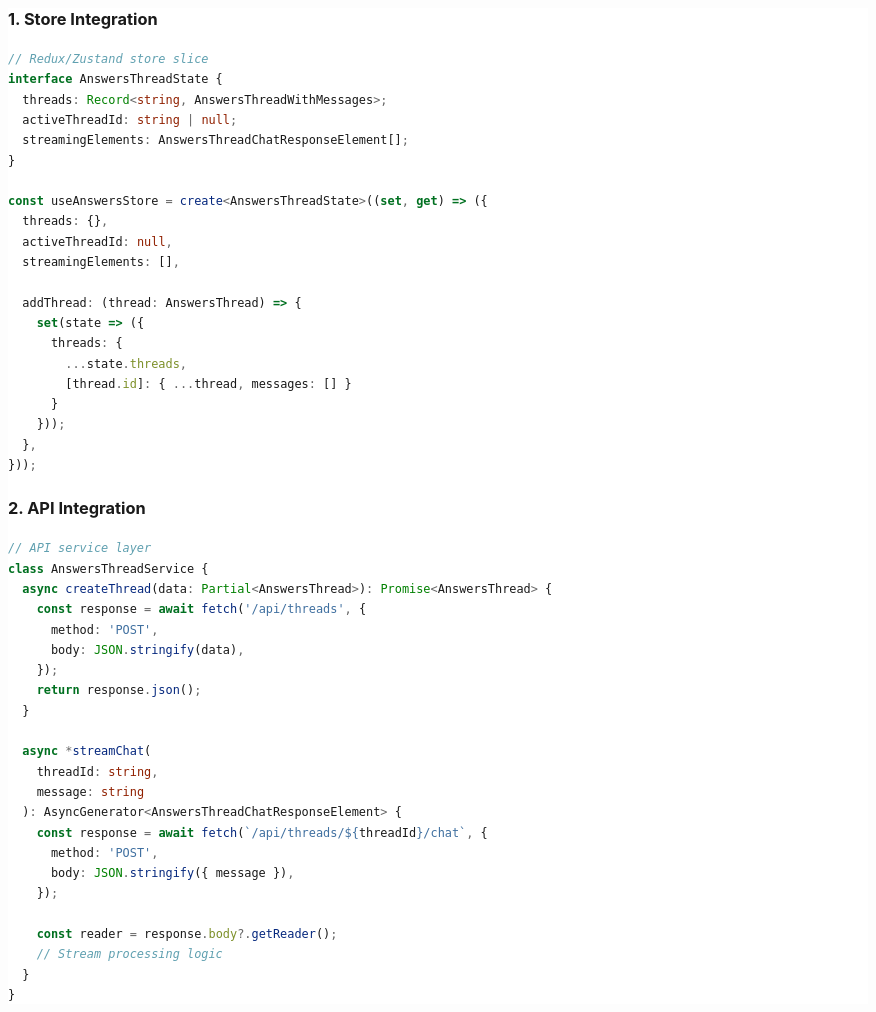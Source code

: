 ### 1. **Store Integration**

```typescript
// Redux/Zustand store slice
interface AnswersThreadState {
  threads: Record<string, AnswersThreadWithMessages>;
  activeThreadId: string | null;
  streamingElements: AnswersThreadChatResponseElement[];
}

const useAnswersStore = create<AnswersThreadState>((set, get) => ({
  threads: {},
  activeThreadId: null,
  streamingElements: [],
  
  addThread: (thread: AnswersThread) => {
    set(state => ({
      threads: {
        ...state.threads,
        [thread.id]: { ...thread, messages: [] }
      }
    }));
  },
}));
```

### 2. **API Integration**

```typescript
// API service layer
class AnswersThreadService {
  async createThread(data: Partial<AnswersThread>): Promise<AnswersThread> {
    const response = await fetch('/api/threads', {
      method: 'POST',
      body: JSON.stringify(data),
    });
    return response.json();
  }
  
  async *streamChat(
    threadId: string, 
    message: string
  ): AsyncGenerator<AnswersThreadChatResponseElement> {
    const response = await fetch(`/api/threads/${threadId}/chat`, {
      method: 'POST',
      body: JSON.stringify({ message }),
    });
    
    const reader = response.body?.getReader();
    // Stream processing logic
  }
}
```
